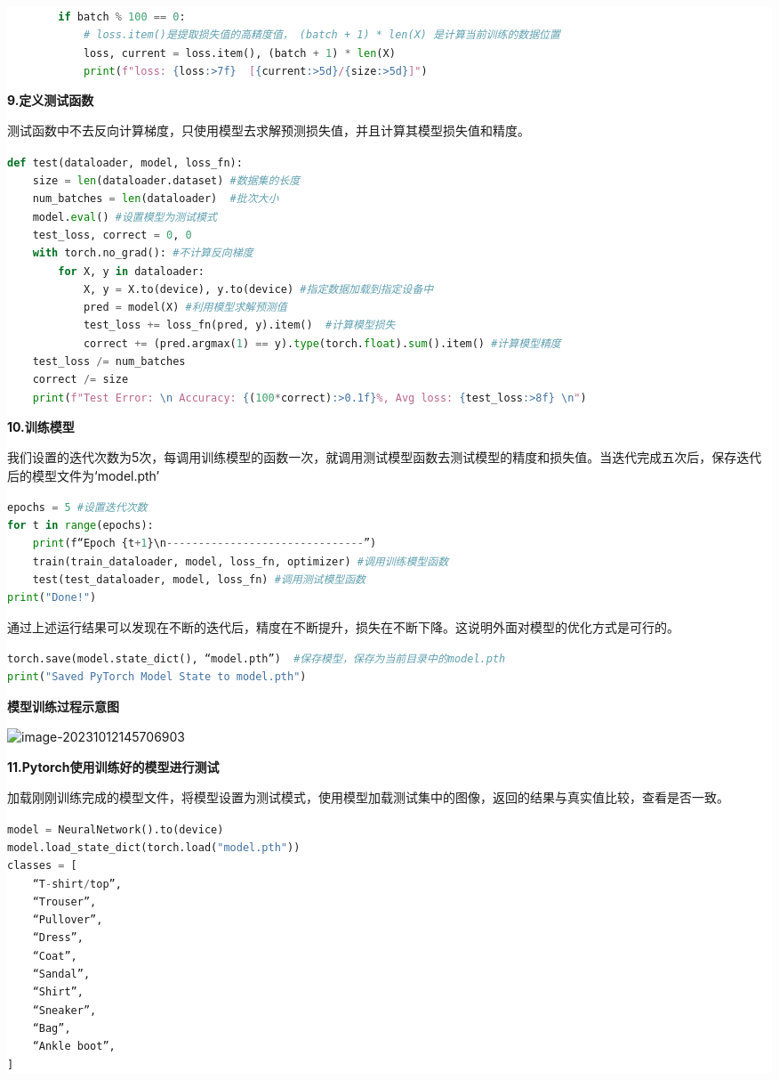 ```python
        if batch % 100 == 0:
            # loss.item()是提取损失值的高精度值， (batch + 1) * len(X) 是计算当前训练的数据位置
            loss, current = loss.item(), (batch + 1) * len(X)
            print(f"loss: {loss:>7f}  [{current:>5d}/{size:>5d}]")
```

**9.定义测试函数**

测试函数中不去反向计算梯度，只使用模型去求解预测损失值，并且计算其模型损失值和精度。

```python
def test(dataloader, model, loss_fn):
    size = len(dataloader.dataset) #数据集的长度
    num_batches = len(dataloader)  #批次大小
    model.eval() #设置模型为测试模式
    test_loss, correct = 0, 0 
    with torch.no_grad(): #不计算反向梯度
        for X, y in dataloader:
            X, y = X.to(device), y.to(device) #指定数据加载到指定设备中
            pred = model(X) #利用模型求解预测值
            test_loss += loss_fn(pred, y).item()  #计算模型损失
            correct += (pred.argmax(1) == y).type(torch.float).sum().item() #计算模型精度
    test_loss /= num_batches
    correct /= size
    print(f"Test Error: \n Accuracy: {(100*correct):>0.1f}%, Avg loss: {test_loss:>8f} \n")
```

**10.训练模型**

我们设置的迭代次数为5次，每调用训练模型的函数一次，就调用测试模型函数去测试模型的精度和损失值。当迭代完成五次后，保存迭代后的模型文件为‘model.pth’

```python
epochs = 5 #设置迭代次数
for t in range(epochs):
    print(f“Epoch {t+1}\n-------------------------------”)
    train(train_dataloader, model, loss_fn, optimizer) #调用训练模型函数
    test(test_dataloader, model, loss_fn) #调用测试模型函数
print("Done!")
```

通过上述运行结果可以发现在不断的迭代后，精度在不断提升，损失在不断下降。这说明外面对模型的优化方式是可行的。

```python
torch.save(model.state_dict(), “model.pth”)  #保存模型，保存为当前目录中的model.pth
print("Saved PyTorch Model State to model.pth")
```

**模型训练过程示意图**

![image-20231012145706903](http://photos.100ask.net/eLinuxAI-TrainingDocs/image-20231012145706903.png)

**11.Pytorch使用训练好的模型进行测试**

加载刚刚训练完成的模型文件，将模型设置为测试模式，使用模型加载测试集中的图像，返回的结果与真实值比较，查看是否一致。

```python
model = NeuralNetwork().to(device)
model.load_state_dict(torch.load("model.pth"))
classes = [
    “T-shirt/top”,
    “Trouser”,
    “Pullover”,
    “Dress”,
    “Coat”,
    “Sandal”,
    “Shirt”,
    “Sneaker”,
    “Bag”,
    “Ankle boot”,
]
```